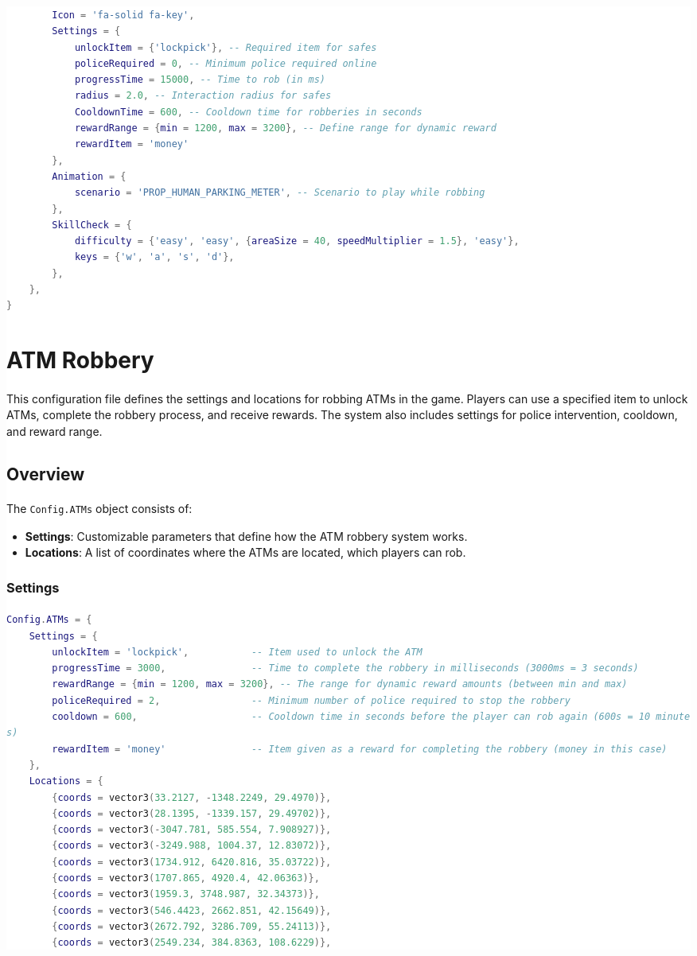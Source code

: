 ```lua
        Icon = 'fa-solid fa-key',
        Settings = {
            unlockItem = {'lockpick'}, -- Required item for safes
            policeRequired = 0, -- Minimum police required online
            progressTime = 15000, -- Time to rob (in ms)
            radius = 2.0, -- Interaction radius for safes
            CooldownTime = 600, -- Cooldown time for robberies in seconds
            rewardRange = {min = 1200, max = 3200}, -- Define range for dynamic reward
            rewardItem = 'money'
        },
        Animation = {
            scenario = 'PROP_HUMAN_PARKING_METER', -- Scenario to play while robbing
        },
        SkillCheck = {
            difficulty = {'easy', 'easy', {areaSize = 40, speedMultiplier = 1.5}, 'easy'},
            keys = {'w', 'a', 's', 'd'},
        },
    },
}

```


# ATM Robbery 

This configuration file defines the settings and locations for robbing ATMs in the game. Players can use a specified item to unlock ATMs, complete the robbery process, and receive rewards. The system also includes settings for police intervention, cooldown, and reward range.

## Overview

The `Config.ATMs` object consists of:

- **Settings**: Customizable parameters that define how the ATM robbery system works.
- **Locations**: A list of coordinates where the ATMs are located, which players can rob.

### Settings

```lua
Config.ATMs = {
    Settings = {
        unlockItem = 'lockpick',           -- Item used to unlock the ATM
        progressTime = 3000,               -- Time to complete the robbery in milliseconds (3000ms = 3 seconds)
        rewardRange = {min = 1200, max = 3200}, -- The range for dynamic reward amounts (between min and max)
        policeRequired = 2,                -- Minimum number of police required to stop the robbery
        cooldown = 600,                    -- Cooldown time in seconds before the player can rob again (600s = 10 minutes)
        rewardItem = 'money'               -- Item given as a reward for completing the robbery (money in this case)
    },
    Locations = {
        {coords = vector3(33.2127, -1348.2249, 29.4970)},
        {coords = vector3(28.1395, -1339.157, 29.49702)},
        {coords = vector3(-3047.781, 585.554, 7.908927)},
        {coords = vector3(-3249.988, 1004.37, 12.83072)},
        {coords = vector3(1734.912, 6420.816, 35.03722)},
        {coords = vector3(1707.865, 4920.4, 42.06363)},
        {coords = vector3(1959.3, 3748.987, 32.34373)},
        {coords = vector3(546.4423, 2662.851, 42.15649)},
        {coords = vector3(2672.792, 3286.709, 55.24113)},
        {coords = vector3(2549.234, 384.8363, 108.6229)},
```